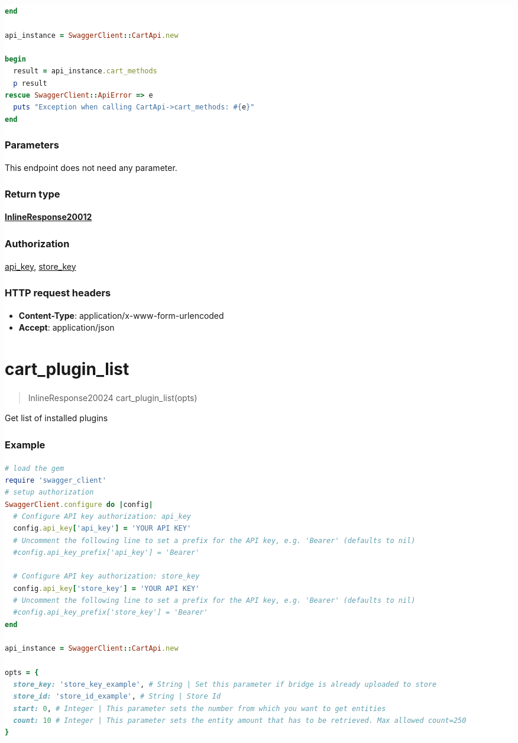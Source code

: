 ```ruby
end

api_instance = SwaggerClient::CartApi.new

begin
  result = api_instance.cart_methods
  p result
rescue SwaggerClient::ApiError => e
  puts "Exception when calling CartApi->cart_methods: #{e}"
end
```

### Parameters
This endpoint does not need any parameter.

### Return type

[**InlineResponse20012**](InlineResponse20012.md)

### Authorization

[api_key](../README.md#api_key), [store_key](../README.md#store_key)

### HTTP request headers

 - **Content-Type**: application/x-www-form-urlencoded
 - **Accept**: application/json



# **cart_plugin_list**
> InlineResponse20024 cart_plugin_list(opts)



Get list of installed plugins

### Example
```ruby
# load the gem
require 'swagger_client'
# setup authorization
SwaggerClient.configure do |config|
  # Configure API key authorization: api_key
  config.api_key['api_key'] = 'YOUR API KEY'
  # Uncomment the following line to set a prefix for the API key, e.g. 'Bearer' (defaults to nil)
  #config.api_key_prefix['api_key'] = 'Bearer'

  # Configure API key authorization: store_key
  config.api_key['store_key'] = 'YOUR API KEY'
  # Uncomment the following line to set a prefix for the API key, e.g. 'Bearer' (defaults to nil)
  #config.api_key_prefix['store_key'] = 'Bearer'
end

api_instance = SwaggerClient::CartApi.new

opts = { 
  store_key: 'store_key_example', # String | Set this parameter if bridge is already uploaded to store
  store_id: 'store_id_example', # String | Store Id
  start: 0, # Integer | This parameter sets the number from which you want to get entities
  count: 10 # Integer | This parameter sets the entity amount that has to be retrieved. Max allowed count=250
}
```